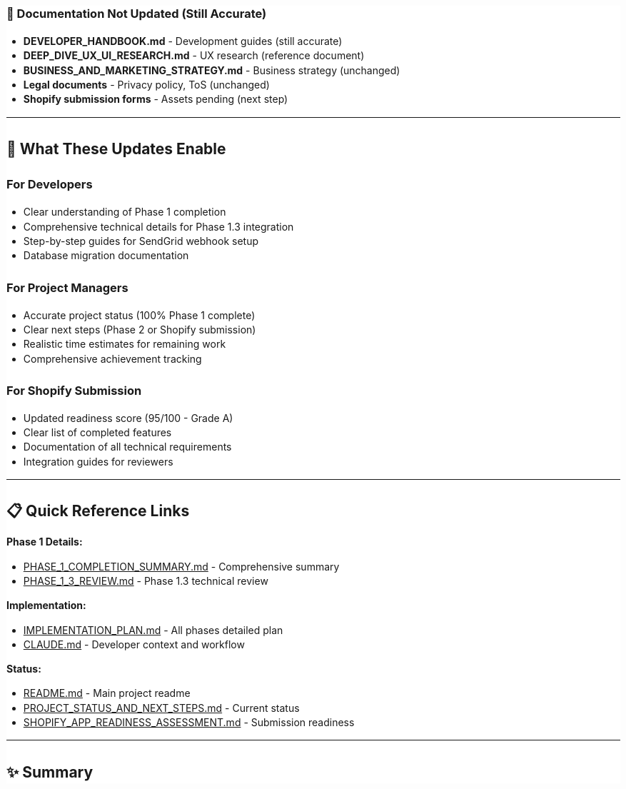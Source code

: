 ### 📝 Documentation Not Updated (Still Accurate)
- **DEVELOPER_HANDBOOK.md** - Development guides (still accurate)
- **DEEP_DIVE_UX_UI_RESEARCH.md** - UX research (reference document)
- **BUSINESS_AND_MARKETING_STRATEGY.md** - Business strategy (unchanged)
- **Legal documents** - Privacy policy, ToS (unchanged)
- **Shopify submission forms** - Assets pending (next step)

---

## 🚀 What These Updates Enable

### For Developers
- Clear understanding of Phase 1 completion
- Comprehensive technical details for Phase 1.3 integration
- Step-by-step guides for SendGrid webhook setup
- Database migration documentation

### For Project Managers
- Accurate project status (100% Phase 1 complete)
- Clear next steps (Phase 2 or Shopify submission)
- Realistic time estimates for remaining work
- Comprehensive achievement tracking

### For Shopify Submission
- Updated readiness score (95/100 - Grade A)
- Clear list of completed features
- Documentation of all technical requirements
- Integration guides for reviewers

---

## 📋 Quick Reference Links

**Phase 1 Details:**
- [PHASE_1_COMPLETION_SUMMARY.md](PHASE_1_COMPLETION_SUMMARY.md) - Comprehensive summary
- [PHASE_1_3_REVIEW.md](PHASE_1_3_REVIEW.md) - Phase 1.3 technical review

**Implementation:**
- [IMPLEMENTATION_PLAN.md](IMPLEMENTATION_PLAN.md) - All phases detailed plan
- [CLAUDE.md](CLAUDE.md) - Developer context and workflow

**Status:**
- [README.md](README.md) - Main project readme
- [PROJECT_STATUS_AND_NEXT_STEPS.md](PROJECT_STATUS_AND_NEXT_STEPS.md) - Current status
- [SHOPIFY_APP_READINESS_ASSESSMENT.md](SHOPIFY_APP_READINESS_ASSESSMENT.md) - Submission readiness

---

## ✨ Summary
